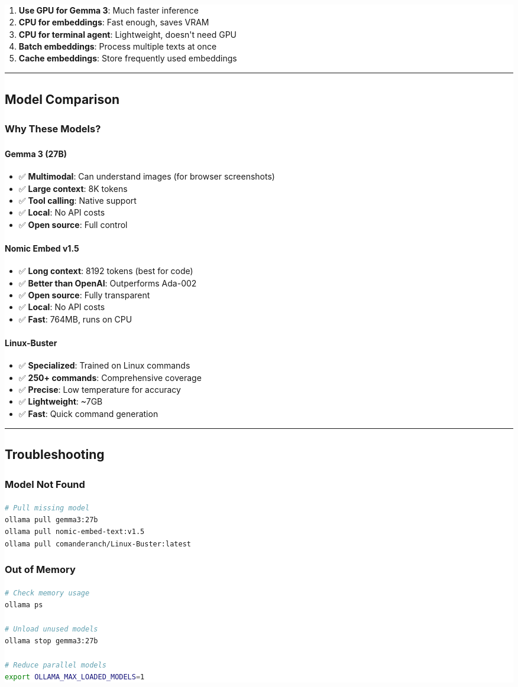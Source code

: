 1. **Use GPU for Gemma 3**: Much faster inference
2. **CPU for embeddings**: Fast enough, saves VRAM
3. **CPU for terminal agent**: Lightweight, doesn't need GPU
4. **Batch embeddings**: Process multiple texts at once
5. **Cache embeddings**: Store frequently used embeddings

---

## Model Comparison

### Why These Models?

#### Gemma 3 (27B)
- ✅ **Multimodal**: Can understand images (for browser screenshots)
- ✅ **Large context**: 8K tokens
- ✅ **Tool calling**: Native support
- ✅ **Local**: No API costs
- ✅ **Open source**: Full control

#### Nomic Embed v1.5
- ✅ **Long context**: 8192 tokens (best for code)
- ✅ **Better than OpenAI**: Outperforms Ada-002
- ✅ **Open source**: Fully transparent
- ✅ **Local**: No API costs
- ✅ **Fast**: 764MB, runs on CPU

#### Linux-Buster
- ✅ **Specialized**: Trained on Linux commands
- ✅ **250+ commands**: Comprehensive coverage
- ✅ **Precise**: Low temperature for accuracy
- ✅ **Lightweight**: ~7GB
- ✅ **Fast**: Quick command generation

---

## Troubleshooting

### Model Not Found

```bash
# Pull missing model
ollama pull gemma3:27b
ollama pull nomic-embed-text:v1.5
ollama pull comanderanch/Linux-Buster:latest
```

### Out of Memory

```bash
# Check memory usage
ollama ps

# Unload unused models
ollama stop gemma3:27b

# Reduce parallel models
export OLLAMA_MAX_LOADED_MODELS=1
```
